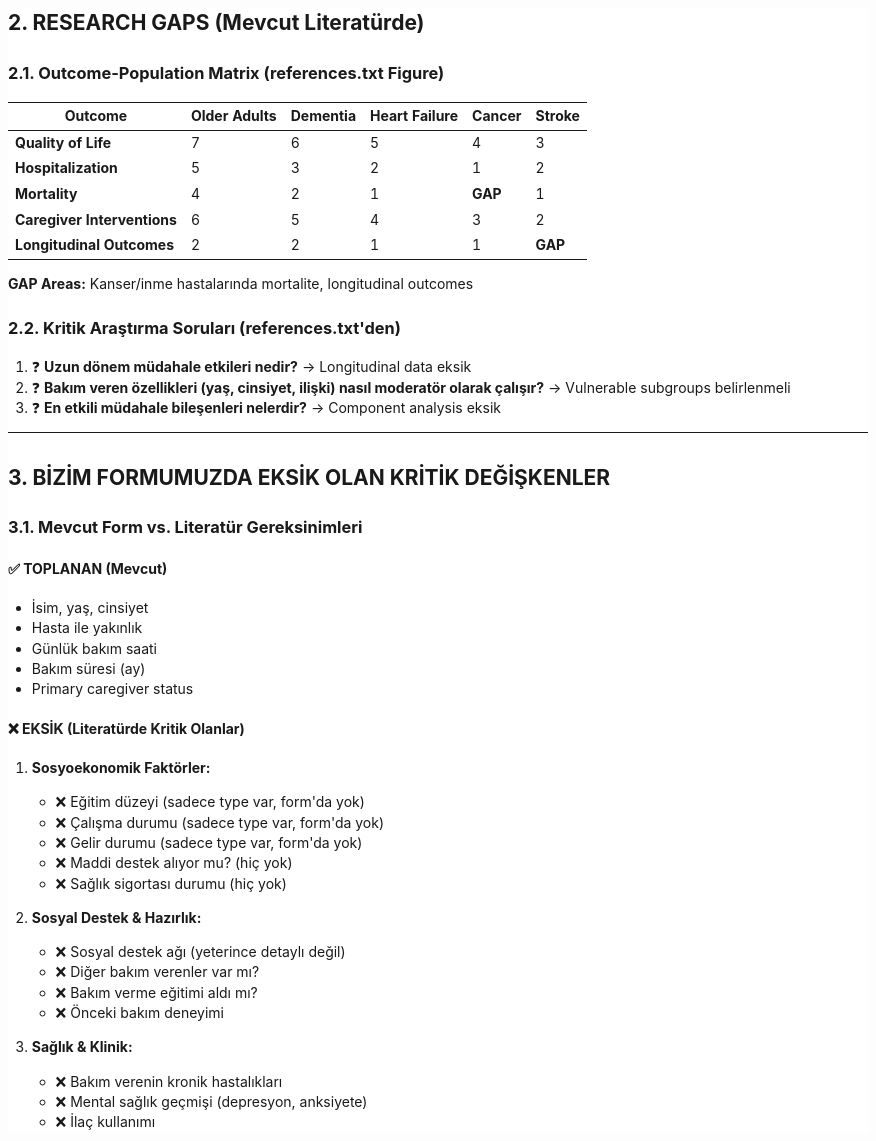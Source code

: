 ## 2. RESEARCH GAPS (Mevcut Literatürde)

### 2.1. Outcome-Population Matrix (references.txt Figure)
| Outcome | Older Adults | Dementia | Heart Failure | Cancer | Stroke |
|---------|--------------|----------|---------------|--------|--------|
| **Quality of Life** | 7 | 6 | 5 | 4 | 3 |
| **Hospitalization** | 5 | 3 | 2 | 1 | 2 |
| **Mortality** | 4 | 2 | 1 | **GAP** | 1 |
| **Caregiver Interventions** | 6 | 5 | 4 | 3 | 2 |
| **Longitudinal Outcomes** | 2 | 2 | 1 | 1 | **GAP** |

**GAP Areas:** Kanser/inme hastalarında mortalite, longitudinal outcomes

### 2.2. Kritik Araştırma Soruları (references.txt'den)
1. ❓ **Uzun dönem müdahale etkileri nedir?** → Longitudinal data eksik
2. ❓ **Bakım veren özellikleri (yaş, cinsiyet, ilişki) nasıl moderatör olarak çalışır?** → Vulnerable subgroups belirlenmeli
3. ❓ **En etkili müdahale bileşenleri nelerdir?** → Component analysis eksik

---

## 3. BİZİM FORMUMUZDA EKSİK OLAN KRİTİK DEĞİŞKENLER

### 3.1. Mevcut Form vs. Literatür Gereksinimleri

#### ✅ TOPLANAN (Mevcut)
- İsim, yaş, cinsiyet
- Hasta ile yakınlık
- Günlük bakım saati
- Bakım süresi (ay)
- Primary caregiver status

#### ❌ EKSİK (Literatürde Kritik Olanlar)
1. **Sosyoekonomik Faktörler:**
   - ❌ Eğitim düzeyi (sadece type var, form'da yok)
   - ❌ Çalışma durumu (sadece type var, form'da yok)
   - ❌ Gelir durumu (sadece type var, form'da yok)
   - ❌ Maddi destek alıyor mu? (hiç yok)
   - ❌ Sağlık sigortası durumu (hiç yok)

2. **Sosyal Destek & Hazırlık:**
   - ❌ Sosyal destek ağı (yeterince detaylı değil)
   - ❌ Diğer bakım verenler var mı?
   - ❌ Bakım verme eğitimi aldı mı?
   - ❌ Önceki bakım deneyimi

3. **Sağlık & Klinik:**
   - ❌ Bakım verenin kronik hastalıkları
   - ❌ Mental sağlık geçmişi (depresyon, anksiyete)
   - ❌ İlaç kullanımı

